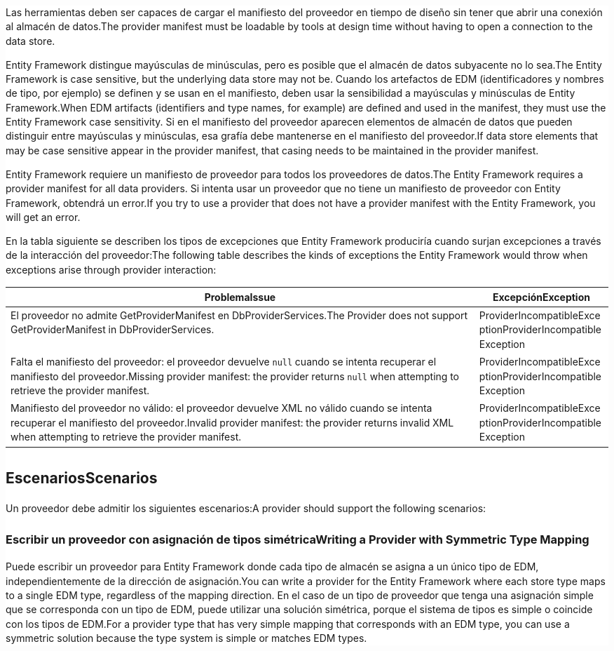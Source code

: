  <span data-ttu-id="327df-112">Las herramientas deben ser capaces de cargar el manifiesto del proveedor en tiempo de diseño sin tener que abrir una conexión al almacén de datos.</span><span class="sxs-lookup"><span data-stu-id="327df-112">The provider manifest must be loadable by tools at design time without having to open a connection to the data store.</span></span>  
  
 <span data-ttu-id="327df-113">Entity Framework distingue mayúsculas de minúsculas, pero es posible que el almacén de datos subyacente no lo sea.</span><span class="sxs-lookup"><span data-stu-id="327df-113">The Entity Framework is case sensitive, but the underlying data store may not be.</span></span> <span data-ttu-id="327df-114">Cuando los artefactos de EDM (identificadores y nombres de tipo, por ejemplo) se definen y se usan en el manifiesto, deben usar la sensibilidad a mayúsculas y minúsculas de Entity Framework.</span><span class="sxs-lookup"><span data-stu-id="327df-114">When EDM artifacts (identifiers and type names, for example) are defined and used in the manifest, they must use the Entity Framework case sensitivity.</span></span> <span data-ttu-id="327df-115">Si en el manifiesto del proveedor aparecen elementos de almacén de datos que pueden distinguir entre mayúsculas y minúsculas, esa grafía debe mantenerse en el manifiesto del proveedor.</span><span class="sxs-lookup"><span data-stu-id="327df-115">If data store elements that may be case sensitive appear in the provider manifest, that casing needs to be maintained in the provider manifest.</span></span>  
  
 <span data-ttu-id="327df-116">Entity Framework requiere un manifiesto de proveedor para todos los proveedores de datos.</span><span class="sxs-lookup"><span data-stu-id="327df-116">The Entity Framework requires a provider manifest for all data providers.</span></span> <span data-ttu-id="327df-117">Si intenta usar un proveedor que no tiene un manifiesto de proveedor con Entity Framework, obtendrá un error.</span><span class="sxs-lookup"><span data-stu-id="327df-117">If you try to use a provider that does not have a provider manifest with the Entity Framework, you will get an error.</span></span>  
  
 <span data-ttu-id="327df-118">En la tabla siguiente se describen los tipos de excepciones que Entity Framework produciría cuando surjan excepciones a través de la interacción del proveedor:</span><span class="sxs-lookup"><span data-stu-id="327df-118">The following table describes the kinds of exceptions the Entity Framework would throw when exceptions arise through provider interaction:</span></span>  
  
|<span data-ttu-id="327df-119">Problema</span><span class="sxs-lookup"><span data-stu-id="327df-119">Issue</span></span>|<span data-ttu-id="327df-120">Excepción</span><span class="sxs-lookup"><span data-stu-id="327df-120">Exception</span></span>|  
|-----------|---------------|  
|<span data-ttu-id="327df-121">El proveedor no admite GetProviderManifest en DbProviderServices.</span><span class="sxs-lookup"><span data-stu-id="327df-121">The Provider does not support GetProviderManifest in DbProviderServices.</span></span>|<span data-ttu-id="327df-122">ProviderIncompatibleException</span><span class="sxs-lookup"><span data-stu-id="327df-122">ProviderIncompatibleException</span></span>|  
|<span data-ttu-id="327df-123">Falta el manifiesto del proveedor: el proveedor devuelve `null` cuando se intenta recuperar el manifiesto del proveedor.</span><span class="sxs-lookup"><span data-stu-id="327df-123">Missing provider manifest: the provider returns `null` when attempting to retrieve the provider manifest.</span></span>|<span data-ttu-id="327df-124">ProviderIncompatibleException</span><span class="sxs-lookup"><span data-stu-id="327df-124">ProviderIncompatibleException</span></span>|  
|<span data-ttu-id="327df-125">Manifiesto del proveedor no válido: el proveedor devuelve XML no válido cuando se intenta recuperar el manifiesto del proveedor.</span><span class="sxs-lookup"><span data-stu-id="327df-125">Invalid provider manifest: the provider returns invalid XML when attempting to retrieve the provider manifest.</span></span>|<span data-ttu-id="327df-126">ProviderIncompatibleException</span><span class="sxs-lookup"><span data-stu-id="327df-126">ProviderIncompatibleException</span></span>|  
  
## <a name="scenarios"></a><span data-ttu-id="327df-127">Escenarios</span><span class="sxs-lookup"><span data-stu-id="327df-127">Scenarios</span></span>  
 <span data-ttu-id="327df-128">Un proveedor debe admitir los siguientes escenarios:</span><span class="sxs-lookup"><span data-stu-id="327df-128">A provider should support the following scenarios:</span></span>  
  
### <a name="writing-a-provider-with-symmetric-type-mapping"></a><span data-ttu-id="327df-129">Escribir un proveedor con asignación de tipos simétrica</span><span class="sxs-lookup"><span data-stu-id="327df-129">Writing a Provider with Symmetric Type Mapping</span></span>  
 <span data-ttu-id="327df-130">Puede escribir un proveedor para Entity Framework donde cada tipo de almacén se asigna a un único tipo de EDM, independientemente de la dirección de asignación.</span><span class="sxs-lookup"><span data-stu-id="327df-130">You can write a provider for the Entity Framework where each store type maps to a single EDM type, regardless of the mapping direction.</span></span> <span data-ttu-id="327df-131">En el caso de un tipo de proveedor que tenga una asignación simple que se corresponda con un tipo de EDM, puede utilizar una solución simétrica, porque el sistema de tipos es simple o coincide con los tipos de EDM.</span><span class="sxs-lookup"><span data-stu-id="327df-131">For a provider type that has very simple mapping that corresponds with an EDM type, you can use a symmetric solution because the type system is simple or matches EDM types.</span></span>  
  
